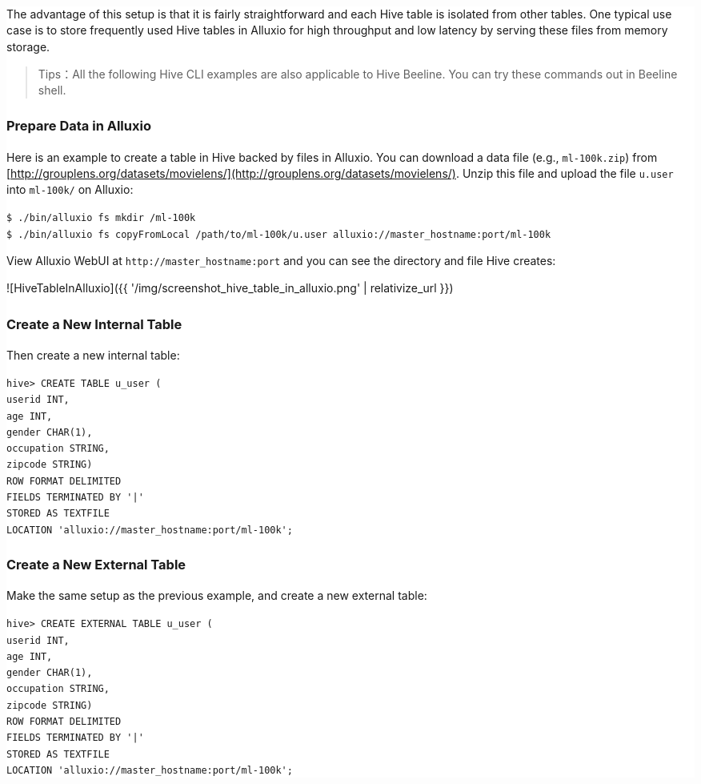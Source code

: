 The advantage of this setup is that it is fairly straightforward
and each Hive table is isolated from other tables. One typical use case is to store frequently
used Hive tables in Alluxio for high throughput and low latency by serving these files from memory
storage.

> Tips：All the following Hive CLI examples are also applicable to Hive Beeline. You can try these commands out in Beeline shell.

### Prepare Data in Alluxio

Here is an example to create a table in Hive backed by files in Alluxio.
You can download a data file (e.g., `ml-100k.zip`) from
[http://grouplens.org/datasets/movielens/](http://grouplens.org/datasets/movielens/).
Unzip this file and upload the file `u.user` into `ml-100k/` on Alluxio:

```console
$ ./bin/alluxio fs mkdir /ml-100k
$ ./bin/alluxio fs copyFromLocal /path/to/ml-100k/u.user alluxio://master_hostname:port/ml-100k
```

View Alluxio WebUI at `http://master_hostname:port` and you can see the directory and file Hive
creates:

![HiveTableInAlluxio]({{ '/img/screenshot_hive_table_in_alluxio.png' | relativize_url }})

### Create a New Internal Table

Then create a new internal table:

```
hive> CREATE TABLE u_user (
userid INT,
age INT,
gender CHAR(1),
occupation STRING,
zipcode STRING)
ROW FORMAT DELIMITED
FIELDS TERMINATED BY '|'
STORED AS TEXTFILE
LOCATION 'alluxio://master_hostname:port/ml-100k';
```

### Create a New External Table

Make the same setup as the previous example, and create a new external table:

```
hive> CREATE EXTERNAL TABLE u_user (
userid INT,
age INT,
gender CHAR(1),
occupation STRING,
zipcode STRING)
ROW FORMAT DELIMITED
FIELDS TERMINATED BY '|'
STORED AS TEXTFILE
LOCATION 'alluxio://master_hostname:port/ml-100k';
```
